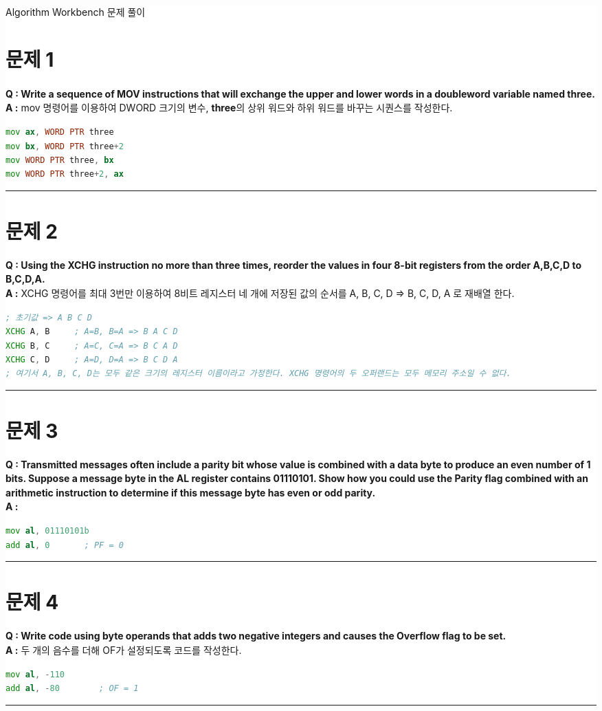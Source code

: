 Algorithm Workbench 문제 풀이

# 문제 1  
**Q : Write a sequence of MOV instructions that will exchange the upper and lower words in a doubleword variable named three.**  
**A :** mov 명령어를 이용하여 DWORD 크기의 변수, **three**의 상위 워드와 하위 워드를 바꾸는 시퀀스를 작성한다.  
```asm
mov ax, WORD PTR three
mov bx, WORD PTR three+2
mov WORD PTR three, bx
mov WORD PTR three+2, ax
```

---
# 문제 2  
**Q : Using the XCHG instruction no more than three times, reorder the values in four 8-bit registers from the order A,B,C,D to B,C,D,A.**  
**A :** XCHG 명령어를 최대 3번만 이용하여 8비트 레지스터 네 개에 저장된 값의 순서를 A, B, C, D => B, C, D, A 로 재배열 한다.   
```asm
; 초기값 => A B C D
XCHG A, B     ; A=B, B=A => B A C D
XCHG B, C     ; A=C, C=A => B C A D 
XCHG C, D     ; A=D, D=A => B C D A
; 여기서 A, B, C, D는 모두 같은 크기의 레지스터 이름이라고 가정한다. XCHG 명령어의 두 오퍼랜드는 모두 메모리 주소일 수 없다.
```

---
# 문제 3  
**Q : Transmitted messages often include a parity bit whose value is combined with a data byte to produce an even number of 1 bits. Suppose a message byte in the AL register contains 01110101. Show how you could use the Parity flag combined with an arithmetic instruction to determine if this message byte has even or odd parity.**  
**A :**  
```asm
mov al, 01110101b
add al, 0       ; PF = 0
```

---
# 문제 4  
**Q : Write code using byte operands that adds two negative integers and causes the Overflow flag to be set.**  
**A :** 두 개의 음수를 더해 OF가 설정되도록 코드를 작성한다.  
```asm
mov al, -110
add al, -80        ; OF = 1
```

---